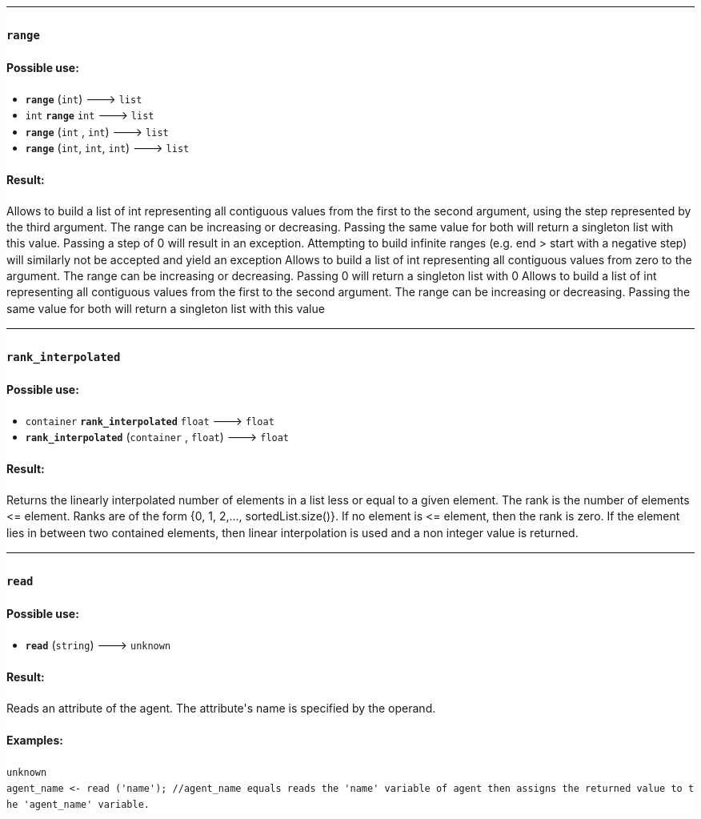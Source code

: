 ----

[//]: # (keyword|operator_range)
### `range`

#### Possible use: 
  *  **`range`** (`int`) --->  `list`
  * `int` **`range`** `int` --->  `list`
  *  **`range`** (`int` , `int`) --->  `list`
  *  **`range`** (`int`, `int`, `int`) --->  `list` 

#### Result: 
Allows to build a list of int representing all contiguous values from the first to the second argument, using the step represented by the third argument. The range can be increasing or decreasing. Passing the same value for both will return a singleton list with this value. Passing a step of 0 will result in an exception. Attempting to build infinite ranges (e.g. end > start with a negative step) will similarly not be accepted and yield an exception
Allows to build a list of int representing all contiguous values from zero to the argument. The range can be increasing or decreasing. Passing 0 will return a singleton list with 0
Allows to build a list of int representing all contiguous values from the first to the second argument. The range can be increasing or decreasing. Passing the same value for both will return a singleton list with this value
    	
----

[//]: # (keyword|operator_rank_interpolated)
### `rank_interpolated`

#### Possible use: 
  * `container` **`rank_interpolated`** `float` --->  `float`
  *  **`rank_interpolated`** (`container` , `float`) --->  `float` 

#### Result: 
Returns the linearly interpolated number of elements in a list less or equal to a given element. The rank is the number of elements <= element. Ranks are of the form {0, 1, 2,..., sortedList.size()}. If no element is <= element, then the rank is zero. If the element lies in between two contained elements, then linear interpolation is used and a non integer value is returned.
    	
----

[//]: # (keyword|operator_read)
### `read`

#### Possible use: 
  *  **`read`** (`string`) --->  `unknown` 

#### Result: 
Reads an attribute of the agent. The attribute's name is specified by the operand.

#### Examples: 
```
unknown 
agent_name <- read ('name'); //agent_name equals reads the 'name' variable of agent then assigns the returned value to the 'agent_name' variable. 

```
  

[//]: # (keyword|operator_obj_file)
[//]: # (keyword|operator_of)
[//]: # (keyword|operator_of_generic_species)
[//]: # (keyword|operator_of_species)
[//]: # (keyword|operator_one_of)
[//]: # (keyword|operator_open_simplex_generator)
[//]: # (keyword|operator_or)
[//]: # (keyword|operator_or)
[//]: # (keyword|operator_osm_file)
[//]: # (keyword|operator_out_degree_of)
[//]: # (keyword|operator_out_edges_of)
[//]: # (keyword|operator_overlapping)
[//]: # (keyword|operator_overlaps)
[//]: # (keyword|operator_pair)
[//]: # (keyword|operator_partially_overlaps)
[//]: # (keyword|operator_path)
[//]: # (keyword|operator_path_between)
[//]: # (keyword|operator_path_to)
[//]: # (keyword|operator_paths_between)
[//]: # (keyword|operator_pbinom)
[//]: # (keyword|operator_pchisq)
[//]: # (keyword|operator_percent_absolute_deviation)
[//]: # (keyword|operator_percentile)
[//]: # (keyword|operator_pgamma)
[//]: # (keyword|operator_pgm_file)
[//]: # (keyword|operator_plan)
[//]: # (keyword|operator_plus_days)
[//]: # (keyword|operator_plus_hours)
[//]: # (keyword|operator_plus_minutes)
[//]: # (keyword|operator_plus_months)
[//]: # (keyword|operator_plus_ms)
[//]: # (keyword|operator_plus_seconds)
[//]: # (keyword|operator_plus_weeks)
[//]: # (keyword|operator_plus_years)
[//]: # (keyword|operator_pnorm)
[//]: # (keyword|operator_point)
[//]: # (keyword|operator_points_along)
[//]: # (keyword|operator_points_at)
[//]: # (keyword|operator_points_on)
[//]: # (keyword|operator_poisson)
[//]: # (keyword|operator_polygon)
[//]: # (keyword|operator_polyhedron)
[//]: # (keyword|operator_polyline)
[//]: # (keyword|operator_polyplan)
[//]: # (keyword|operator_predecessors_of)
[//]: # (keyword|operator_predicate)
[//]: # (keyword|operator_predict)
[//]: # (keyword|operator_product)
[//]: # (keyword|operator_product_of)
[//]: # (keyword|operator_promethee_DM)
[//]: # (keyword|operator_property_file)
[//]: # (keyword|operator_pValue_for_fStat)
[//]: # (keyword|operator_pValue_for_tStat)
[//]: # (keyword|operator_pyramid)
[//]: # (keyword|operator_quantile)
[//]: # (keyword|operator_quantile_inverse)
[//]: # (keyword|operator_rectangle)
[//]: # (keyword|operator_reduced_by)
[//]: # (keyword|operator_regression)
[//]: # (keyword|operator_remove_duplicates)
[//]: # (keyword|operator_remove_node_from)
[//]: # (keyword|operator_replace)